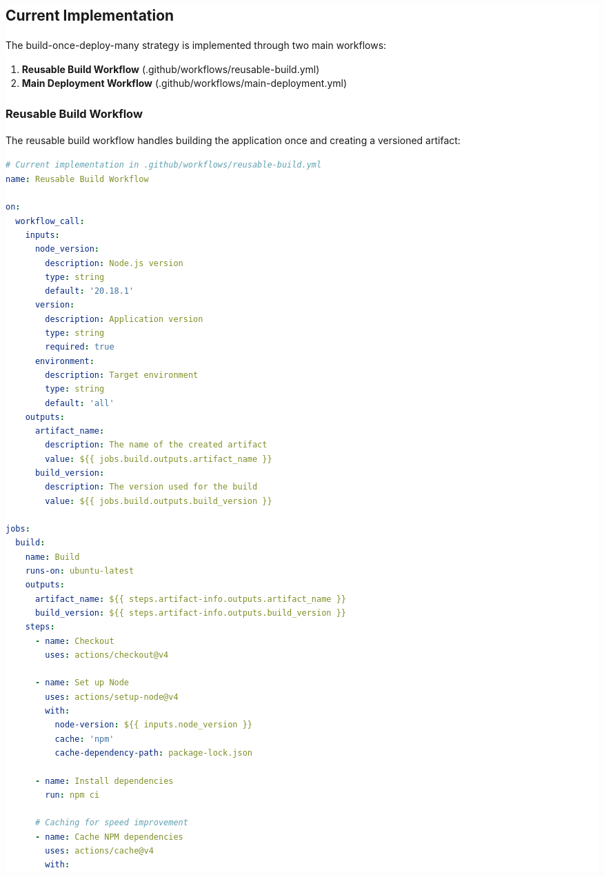 ## Current Implementation

The build-once-deploy-many strategy is implemented through two main workflows:

1. **Reusable Build Workflow** (.github/workflows/reusable-build.yml)
2. **Main Deployment Workflow** (.github/workflows/main-deployment.yml)

### Reusable Build Workflow

The reusable build workflow handles building the application once and creating a versioned artifact:

```yaml
# Current implementation in .github/workflows/reusable-build.yml
name: Reusable Build Workflow

on:
  workflow_call:
    inputs:
      node_version:
        description: Node.js version
        type: string
        default: '20.18.1'
      version:
        description: Application version
        type: string
        required: true
      environment:
        description: Target environment
        type: string
        default: 'all'
    outputs:
      artifact_name:
        description: The name of the created artifact
        value: ${{ jobs.build.outputs.artifact_name }}
      build_version:
        description: The version used for the build
        value: ${{ jobs.build.outputs.build_version }}

jobs:
  build:
    name: Build
    runs-on: ubuntu-latest
    outputs:
      artifact_name: ${{ steps.artifact-info.outputs.artifact_name }}
      build_version: ${{ steps.artifact-info.outputs.build_version }}
    steps:
      - name: Checkout
        uses: actions/checkout@v4

      - name: Set up Node
        uses: actions/setup-node@v4
        with:
          node-version: ${{ inputs.node_version }}
          cache: 'npm'
          cache-dependency-path: package-lock.json

      - name: Install dependencies
        run: npm ci

      # Caching for speed improvement
      - name: Cache NPM dependencies
        uses: actions/cache@v4
        with:
```
